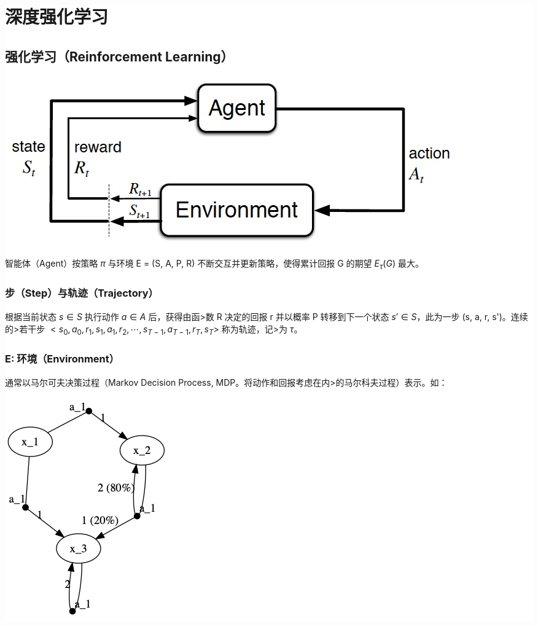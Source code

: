 # 深度强化学习


## 强化学习（Reinforcement Learning）

![智能体与环境的交互](rl-interaction.png)

智能体（Agent）按策略 $\pi$ 与环境 E = (S, A, P, R) 不断交互并更新策略，使得累计回报 G 的期望 $E_{\tau}(G)$ 最大。


### 步（Step）与轨迹（Trajectory）

根据当前状态 $s \in S$ 执行动作 $a \in A$ 后，获得由函>数 R 决定的回报 r 并以概率 P 转移到下一个状态 $s' \in S$，此为一步 (s, a, r, s')。连续的>若干步 $<s_0, a_0, r_1, s_1, a_1, r_2, \cdots, s_{T-1}, a_{T-1}, r_T, s_T>$ 称为轨迹，记>为 $\tau$。


### E: 环境（Environment）

通常以马尔可夫决策过程（Markov Decision Process, MDP。将动作和回报考虑在内>的马尔科夫过程）表示。如：

![马尔可夫决策过程](mdp.png)
